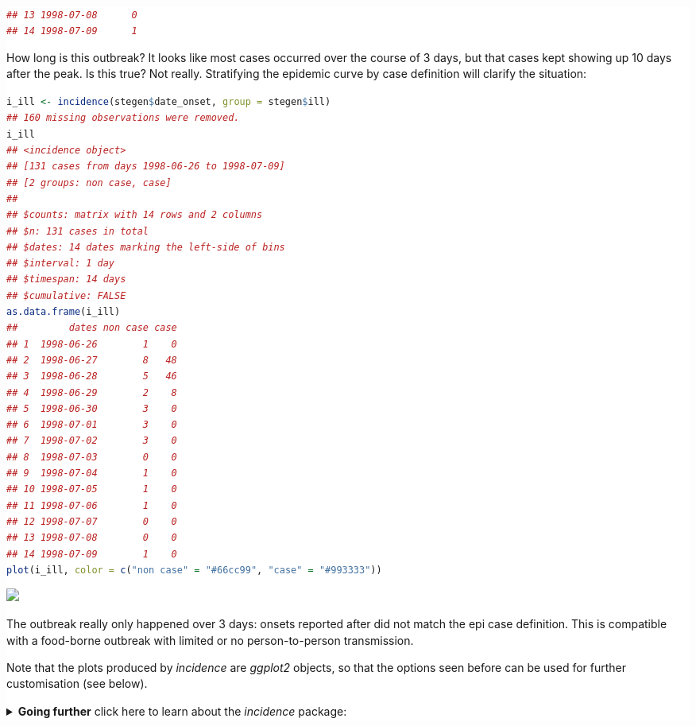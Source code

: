``` r
## 13 1998-07-08      0
## 14 1998-07-09      1
```

How long is this outbreak? It looks like most cases occurred over the
course of 3 days, but that cases kept showing up 10 days after the peak.
Is this true? Not really. Stratifying the epidemic curve by case
definition will clarify the situation:

``` r
i_ill <- incidence(stegen$date_onset, group = stegen$ill)
## 160 missing observations were removed.
i_ill
## <incidence object>
## [131 cases from days 1998-06-26 to 1998-07-09]
## [2 groups: non case, case]
## 
## $counts: matrix with 14 rows and 2 columns
## $n: 131 cases in total
## $dates: 14 dates marking the left-side of bins
## $interval: 1 day
## $timespan: 14 days
## $cumulative: FALSE
as.data.frame(i_ill)
##         dates non case case
## 1  1998-06-26        1    0
## 2  1998-06-27        8   48
## 3  1998-06-28        5   46
## 4  1998-06-29        2    8
## 5  1998-06-30        3    0
## 6  1998-07-01        3    0
## 7  1998-07-02        3    0
## 8  1998-07-03        0    0
## 9  1998-07-04        1    0
## 10 1998-07-05        1    0
## 11 1998-07-06        1    0
## 12 1998-07-07        0    0
## 13 1998-07-08        0    0
## 14 1998-07-09        1    0
plot(i_ill, color = c("non case" = "#66cc99", "case" = "#993333"))
```

![](practical-stegen_files/figure-gfm/incidence_stratified-1.png)

The outbreak really only happened over 3 days: onsets reported after did
not match the epi case definition. This is compatible with a food-borne
outbreak with limited or no person-to-person transmission.

Note that the plots produced by *incidence* are *ggplot2* objects, so
that the options seen before can be used for further customisation (see
below).

<details><summary> <b> Going further</b> click here to learn about the
<i>incidence</i> package: </summary></details>
